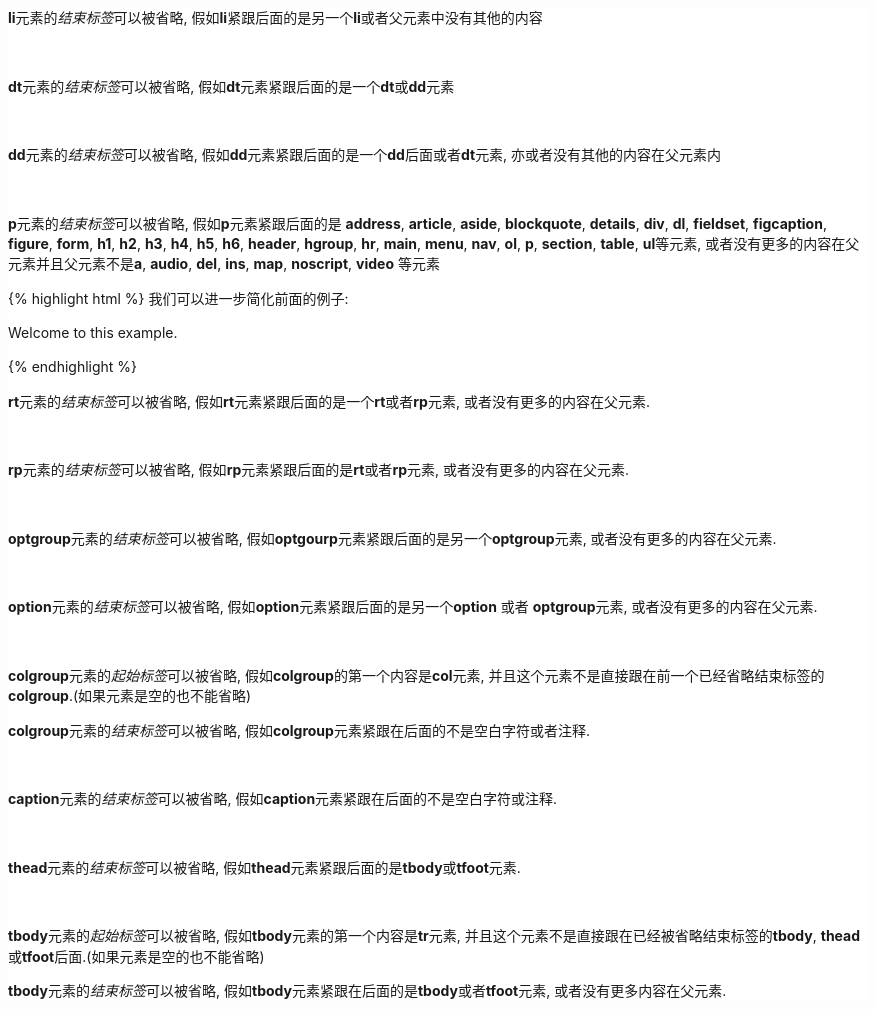 
**li**元素的*结束标签*可以被省略, 假如**li**紧跟后面的是另一个**li**或者父元素中没有其他的内容

<br>

**dt**元素的*结束标签*可以被省略, 假如**dt**元素紧跟后面的是一个**dt**或**dd**元素

<br>

**dd**元素的*结束标签*可以被省略, 假如**dd**元素紧跟后面的是一个**dd**后面或者**dt**元素, 亦或者没有其他的内容在父元素内

<br>

**p**元素的*结束标签*可以被省略, 
假如**p**元素紧跟后面的是 **address**, **article**, **aside**, **blockquote**, **details**, **div**, **dl**, **fieldset**, 
**figcaption**, **figure**, **form**, **h1**, **h2**, **h3**, **h4**, **h5**, **h6**, **header**, **hgroup**, **hr**, **main**, 
**menu**, **nav**, **ol**, **p**, **section**, **table**, **ul**等元素, 
或者没有更多的内容在父元素并且父元素不是**a**, **audio**, **del**, **ins**, **map**, **noscript**, **video** 等元素

{% highlight html %}
我们可以进一步简化前面的例子:
<!DOCTYPE HTML><title>Hello</title><p>Welcome to this example.
{% endhighlight %}


**rt**元素的*结束标签*可以被省略, 假如**rt**元素紧跟后面的是一个**rt**或者**rp**元素, 或者没有更多的内容在父元素.

<br>

**rp**元素的*结束标签*可以被省略, 假如**rp**元素紧跟后面的是**rt**或者**rp**元素, 或者没有更多的内容在父元素.

<br>

**optgroup**元素的*结束标签*可以被省略, 假如**optgourp**元素紧跟后面的是另一个**optgroup**元素, 或者没有更多的内容在父元素.

<br>

**option**元素的*结束标签*可以被省略, 假如**option**元素紧跟后面的是另一个**option** 或者 **optgroup**元素, 或者没有更多的内容在父元素.

<br>

**colgroup**元素的*起始标签*可以被省略, 假如**colgroup**的第一个内容是**col**元素, 并且这个元素不是直接跟在前一个已经省略结束标签的**colgroup**.(如果元素是空的也不能省略)

**colgroup**元素的*结束标签*可以被省略, 假如**colgroup**元素紧跟在后面的不是空白字符或者注释.

<br>

**caption**元素的*结束标签*可以被省略, 假如**caption**元素紧跟在后面的不是空白字符或注释.

<br>

**thead**元素的*结束标签*可以被省略, 假如**thead**元素紧跟后面的是**tbody**或**tfoot**元素.

<br>

**tbody**元素的*起始标签*可以被省略, 假如**tbody**元素的第一个内容是**tr**元素, 
并且这个元素不是直接跟在已经被省略结束标签的**tbody**, **thead**或**tfoot**后面.(如果元素是空的也不能省略)

**tbody**元素的*结束标签*可以被省略, 假如**tbody**元素紧跟在后面的是**tbody**或者**tfoot**元素, 或者没有更多内容在父元素.
